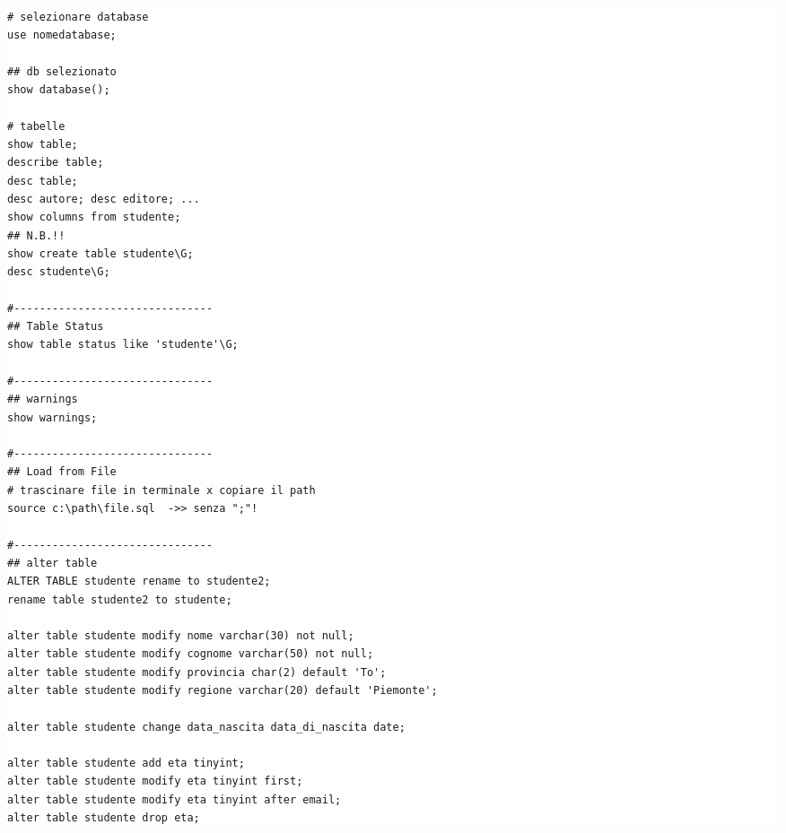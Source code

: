     # selezionare database
    use nomedatabase;

    ## db selezionato
    show database(); 

    # tabelle
    show table;
    describe table;
    desc table;
    desc autore; desc editore; ...
    show columns from studente;
    ## N.B.!!
    show create table studente\G;
    desc studente\G;

    #-------------------------------
    ## Table Status
    show table status like 'studente'\G;

    #-------------------------------
    ## warnings
    show warnings;

    #-------------------------------
    ## Load from File
    # trascinare file in terminale x copiare il path
    source c:\path\file.sql  ->> senza ";"!

    #-------------------------------
    ## alter table
    ALTER TABLE studente rename to studente2;
    rename table studente2 to studente;

    alter table studente modify nome varchar(30) not null;
    alter table studente modify cognome varchar(50) not null;
    alter table studente modify provincia char(2) default 'To';
    alter table studente modify regione varchar(20) default 'Piemonte';

    alter table studente change data_nascita data_di_nascita date;

    alter table studente add eta tinyint;
    alter table studente modify eta tinyint first;
    alter table studente modify eta tinyint after email;
    alter table studente drop eta;
